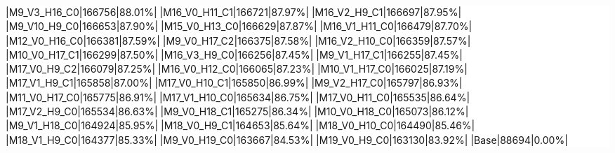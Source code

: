 |M9_V3_H16_C0|166756|88.01%|
|M16_V0_H11_C1|166721|87.97%|
|M16_V2_H9_C1|166697|87.95%|
|M9_V10_H9_C0|166653|87.90%|
|M15_V0_H13_C0|166629|87.87%|
|M16_V1_H11_C0|166479|87.70%|
|M12_V0_H16_C0|166381|87.59%|
|M9_V0_H17_C2|166375|87.58%|
|M16_V2_H10_C0|166359|87.57%|
|M10_V0_H17_C1|166299|87.50%|
|M16_V3_H9_C0|166256|87.45%|
|M9_V1_H17_C1|166255|87.45%|
|M17_V0_H9_C2|166079|87.25%|
|M16_V0_H12_C0|166065|87.23%|
|M10_V1_H17_C0|166025|87.19%|
|M17_V1_H9_C1|165858|87.00%|
|M17_V0_H10_C1|165850|86.99%|
|M9_V2_H17_C0|165797|86.93%|
|M11_V0_H17_C0|165775|86.91%|
|M17_V1_H10_C0|165634|86.75%|
|M17_V0_H11_C0|165535|86.64%|
|M17_V2_H9_C0|165534|86.63%|
|M9_V0_H18_C1|165275|86.34%|
|M10_V0_H18_C0|165073|86.12%|
|M9_V1_H18_C0|164924|85.95%|
|M18_V0_H9_C1|164653|85.64%|
|M18_V0_H10_C0|164490|85.46%|
|M18_V1_H9_C0|164377|85.33%|
|M9_V0_H19_C0|163667|84.53%|
|M19_V0_H9_C0|163130|83.92%|
|Base|88694|0.00%|

